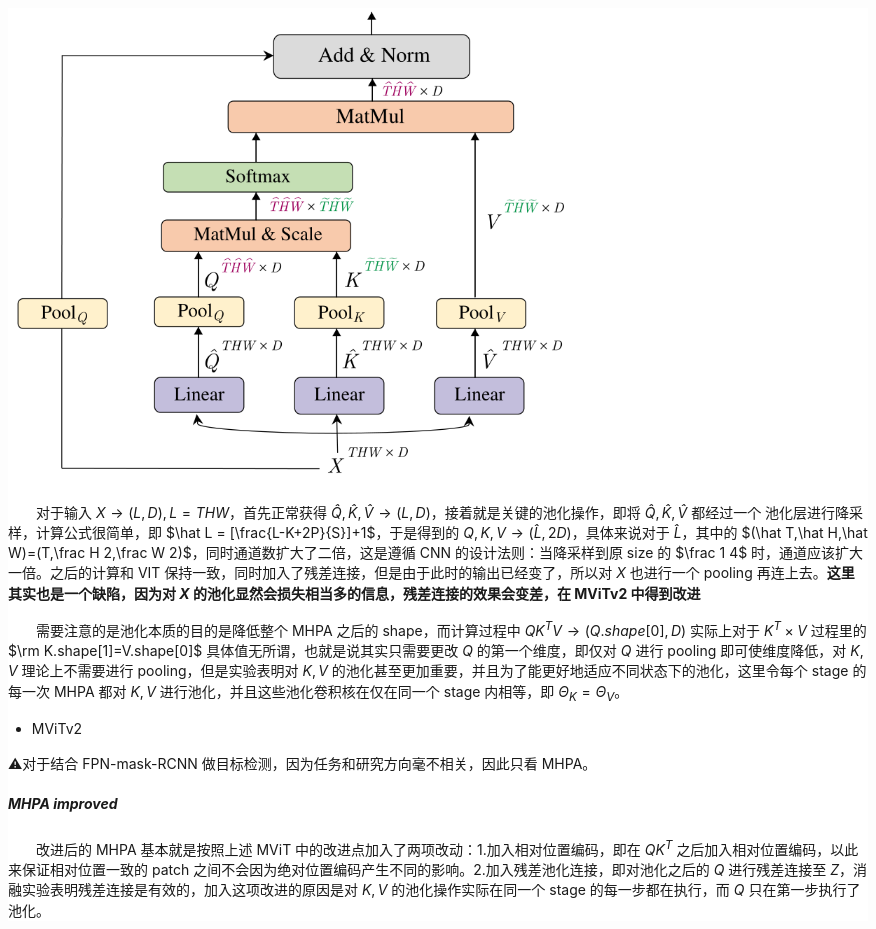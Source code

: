 <img src="video_transformers/image-20221024172000599.png" alt="image-20221024172000599" style="zoom:70%;" />

&emsp;&emsp;对于输入 $X\to(L,D),L=THW$，首先正常获得 $\hat Q,\hat K,\hat V\to(L,D)$，接着就是关键的池化操作，即将 $\hat Q,\hat K,\hat V$ 都经过一个 池化层进行降采样，计算公式很简单，即 $\hat L = [\frac{L-K+2P}{S}]+1$，于是得到的 $Q,K,V\to(\hat L,2D)$，具体来说对于 $\hat L$，其中的 $(\hat T,\hat H,\hat W)=(T,\frac H 2,\frac W 2)$，同时通道数扩大了二倍，这是遵循 CNN 的设计法则：当降采样到原 size 的 $\frac 1 4$ 时，通道应该扩大一倍。之后的计算和 VIT 保持一致，同时加入了残差连接，但是由于此时的输出已经变了，所以对 $X$ 也进行一个 pooling 再连上去。**这里其实也是一个缺陷，因为对 $X$ 的池化显然会损失相当多的信息，残差连接的效果会变差，在 MViTv2 中得到改进**

&emsp;&emsp;需要注意的是池化本质的目的是降低整个 MHPA 之后的 shape，而计算过程中 $QK^TV\to(Q.shape[0],D)$ 实际上对于 $K^T\times V$ 过程里的 $\rm K.shape[1]=V.shape[0]$ 具体值无所谓，也就是说其实只需要更改 $Q$ 的第一个维度，即仅对 $Q$ 进行 pooling 即可使维度降低，对 $K,V$ 理论上不需要进行 pooling，但是实验表明对 $K,V$ 的池化甚至更加重要，并且为了能更好地适应不同状态下的池化，这里令每个 stage 的每一次 MHPA 都对 $K,V$ 进行池化，并且这些池化卷积核在仅在同一个 stage 内相等，即 $\Theta_K=\Theta_V$。

- MViTv2

⚠️对于结合 FPN-mask-RCNN 做目标检测，因为任务和研究方向毫不相关，因此只看 MHPA。

##### MHPA improved

&emsp;&emsp;改进后的 MHPA 基本就是按照上述 MViT 中的改进点加入了两项改动：1.加入相对位置编码，即在 $QK^T$ 之后加入相对位置编码，以此来保证相对位置一致的 patch 之间不会因为绝对位置编码产生不同的影响。2.加入残差池化连接，即对池化之后的 $Q$ 进行残差连接至 $Z$，消融实验表明残差连接是有效的，加入这项改进的原因是对 $K,V$ 的池化操作实际在同一个 stage 的每一步都在执行，而 $Q$ 只在第一步执行了池化。
